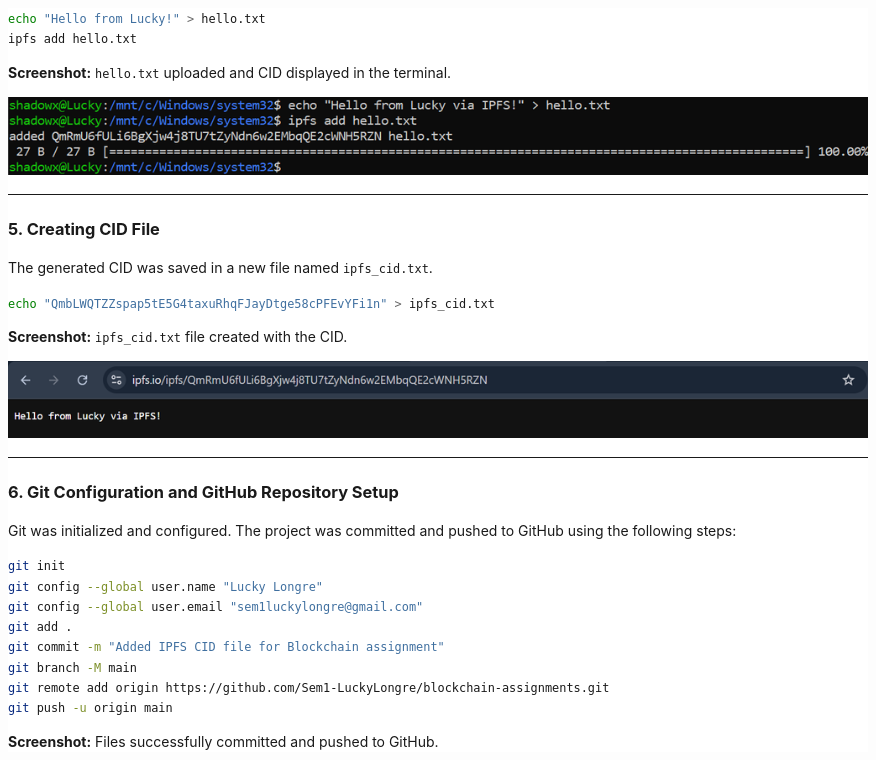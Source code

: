 ```bash
echo "Hello from Lucky!" > hello.txt
ipfs add hello.txt
```

**Screenshot:** `hello.txt` uploaded and CID displayed in the terminal.

![File Upload](./images/ipfs-add-cid.png)

---

### 5. Creating CID File
The generated CID was saved in a new file named `ipfs_cid.txt`.

```bash
echo "QmbLWQTZZspap5tE5G4taxuRhqFJayDtge58cPFEvYFi1n" > ipfs_cid.txt
```

**Screenshot:** `ipfs_cid.txt` file created with the CID.

![CID File](./images/cid-file.png)

---

### 6. Git Configuration and GitHub Repository Setup
Git was initialized and configured. The project was committed and pushed to GitHub using the following steps:

```bash
git init
git config --global user.name "Lucky Longre"
git config --global user.email "sem1luckylongre@gmail.com"
git add .
git commit -m "Added IPFS CID file for Blockchain assignment"
git branch -M main
git remote add origin https://github.com/Sem1-LuckyLongre/blockchain-assignments.git
git push -u origin main
```

**Screenshot:** Files successfully committed and pushed to GitHub.
